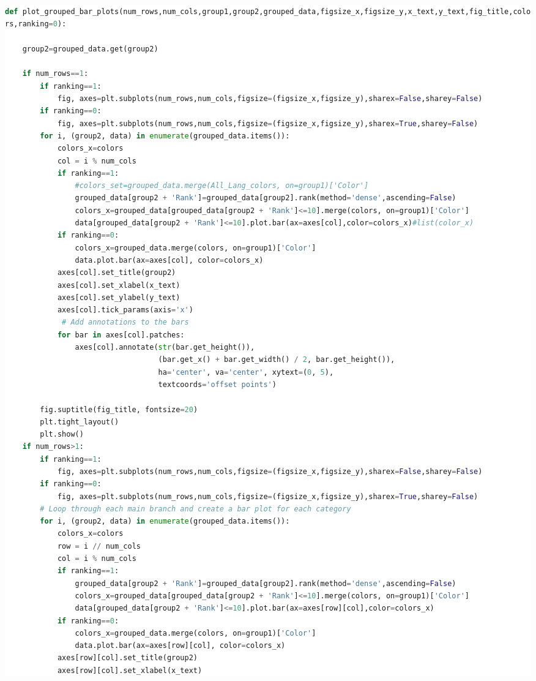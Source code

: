```python
def plot_grouped_bar_plots(num_rows,num_cols,group1,group2,grouped_data,figsize_x,figsize_y,x_text,y_text,fig_title,colors,ranking=0):

    group2=grouped_data.get(group2)
    
    if num_rows==1:
        if ranking==1:
            fig, axes=plt.subplots(num_rows,num_cols,figsize=(figsize_x,figsize_y),sharex=False,sharey=False)
        if ranking==0:
            fig, axes=plt.subplots(num_rows,num_cols,figsize=(figsize_x,figsize_y),sharex=True,sharey=False)
        for i, (group2, data) in enumerate(grouped_data.items()):
            colors_x=colors
            col = i % num_cols            
            if ranking==1:
                #colors_set=grouped_data.merge(All_Lang_colors, on=group1)['Color']
                grouped_data[group2 + 'Rank']=grouped_data[group2].rank(method='dense',ascending=False)
                colors_x=grouped_data[grouped_data[group2 + 'Rank']<=10].merge(colors, on=group1)['Color']
                data[grouped_data[group2 + 'Rank']<=10].plot.bar(ax=axes[col],color=colors_x)#list(color_x)
            if ranking==0:
                colors_x=grouped_data.merge(colors, on=group1)['Color']
                data.plot.bar(ax=axes[col], color=colors_x)
            axes[col].set_title(group2)
            axes[col].set_xlabel(x_text)
            axes[col].set_ylabel(y_text)
            axes[col].tick_params(axis='x')
             # Add annotations to the bars
            for bar in axes[col].patches:
                axes[col].annotate(str(bar.get_height()), 
                                   (bar.get_x() + bar.get_width() / 2, bar.get_height()), 
                                   ha='center', va='center', xytext=(0, 5), 
                                   textcoords='offset points')
            
        fig.suptitle(fig_title, fontsize=20)
        plt.tight_layout()
        plt.show()   
    if num_rows>1:
        if ranking==1:
            fig, axes=plt.subplots(num_rows,num_cols,figsize=(figsize_x,figsize_y),sharex=False,sharey=False)
        if ranking==0:
            fig, axes=plt.subplots(num_rows,num_cols,figsize=(figsize_x,figsize_y),sharex=True,sharey=False)
        # Loop through each main branch and create a bar plot for each category
        for i, (group2, data) in enumerate(grouped_data.items()):
            colors_x=colors
            row = i // num_cols
            col = i % num_cols            
            if ranking==1:
                grouped_data[group2 + 'Rank']=grouped_data[group2].rank(method='dense',ascending=False)
                colors_x=grouped_data[grouped_data[group2 + 'Rank']<=10].merge(colors, on=group1)['Color']
                data[grouped_data[group2 + 'Rank']<=10].plot.bar(ax=axes[row][col],color=colors_x)
            if ranking==0:
                colors_x=grouped_data.merge(colors, on=group1)['Color']
                data.plot.bar(ax=axes[row][col], color=colors_x)
            axes[row][col].set_title(group2)
            axes[row][col].set_xlabel(x_text)
```
